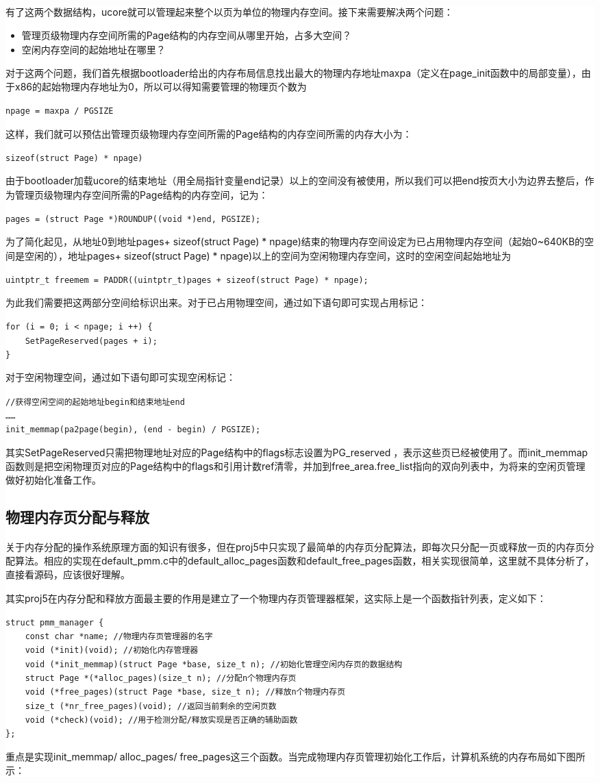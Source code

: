 
有了这两个数据结构，ucore就可以管理起来整个以页为单位的物理内存空间。接下来需要解决两个问题：
* 管理页级物理内存空间所需的Page结构的内存空间从哪里开始，占多大空间？
* 空闲内存空间的起始地址在哪里？

对于这两个问题，我们首先根据bootloader给出的内存布局信息找出最大的物理内存地址maxpa（定义在page_init函数中的局部变量），由于x86的起始物理内存地址为0，所以可以得知需要管理的物理页个数为

	npage = maxpa / PGSIZE

这样，我们就可以预估出管理页级物理内存空间所需的Page结构的内存空间所需的内存大小为：

	sizeof(struct Page) * npage)

由于bootloader加载ucore的结束地址（用全局指针变量end记录）以上的空间没有被使用，所以我们可以把end按页大小为边界去整后，作为管理页级物理内存空间所需的Page结构的内存空间，记为：

	pages = (struct Page *)ROUNDUP((void *)end, PGSIZE);

为了简化起见，从地址0到地址pages+ sizeof(struct Page) * npage)结束的物理内存空间设定为已占用物理内存空间（起始0~640KB的空间是空闲的），地址pages+ sizeof(struct Page) * npage)以上的空间为空闲物理内存空间，这时的空闲空间起始地址为

	uintptr_t freemem = PADDR((uintptr_t)pages + sizeof(struct Page) * npage);

为此我们需要把这两部分空间给标识出来。对于已占用物理空间，通过如下语句即可实现占用标记：

    for (i = 0; i < npage; i ++) {
        SetPageReserved(pages + i);
    }

对于空闲物理空间，通过如下语句即可实现空闲标记：

    //获得空闲空间的起始地址begin和结束地址end
    ……
    init_memmap(pa2page(begin), (end - begin) / PGSIZE);

		 
其实SetPageReserved只需把物理地址对应的Page结构中的flags标志设置为PG_reserved ，表示这些页已经被使用了。而init_memmap函数则是把空闲物理页对应的Page结构中的flags和引用计数ref清零，并加到free_area.free_list指向的双向列表中，为将来的空闲页管理做好初始化准备工作。

## 物理内存页分配与释放

关于内存分配的操作系统原理方面的知识有很多，但在proj5中只实现了最简单的内存页分配算法，即每次只分配一页或释放一页的内存页分配算法。相应的实现在default_pmm.c中的default_alloc_pages函数和default_free_pages函数，相关实现很简单，这里就不具体分析了，直接看源码，应该很好理解。

其实proj5在内存分配和释放方面最主要的作用是建立了一个物理内存页管理器框架，这实际上是一个函数指针列表，定义如下：

    struct pmm_manager {
        const char *name; //物理内存页管理器的名字
        void (*init)(void); //初始化内存管理器
        void (*init_memmap)(struct Page *base, size_t n); //初始化管理空闲内存页的数据结构
        struct Page *(*alloc_pages)(size_t n); //分配n个物理内存页
        void (*free_pages)(struct Page *base, size_t n); //释放n个物理内存页
        size_t (*nr_free_pages)(void); //返回当前剩余的空闲页数
        void (*check)(void); //用于检测分配/释放实现是否正确的辅助函数
    };

重点是实现init_memmap/ alloc_pages/ free_pages这三个函数。当完成物理内存页管理初始化工作后，计算机系统的内存布局如下图所示：
